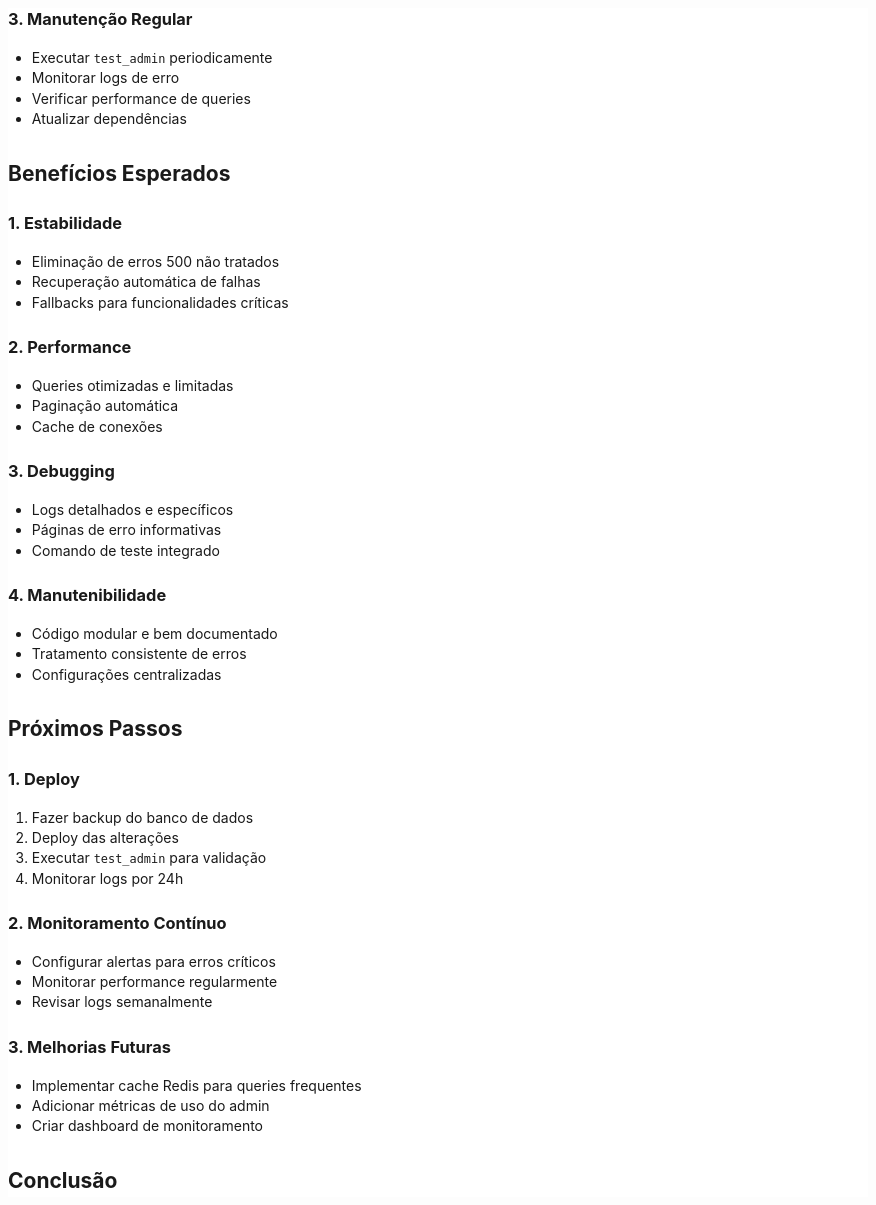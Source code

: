 ### 3. Manutenção Regular
- Executar `test_admin` periodicamente
- Monitorar logs de erro
- Verificar performance de queries
- Atualizar dependências

## Benefícios Esperados

### 1. Estabilidade
- Eliminação de erros 500 não tratados
- Recuperação automática de falhas
- Fallbacks para funcionalidades críticas

### 2. Performance
- Queries otimizadas e limitadas
- Paginação automática
- Cache de conexões

### 3. Debugging
- Logs detalhados e específicos
- Páginas de erro informativas
- Comando de teste integrado

### 4. Manutenibilidade
- Código modular e bem documentado
- Tratamento consistente de erros
- Configurações centralizadas

## Próximos Passos

### 1. Deploy
1. Fazer backup do banco de dados
2. Deploy das alterações
3. Executar `test_admin` para validação
4. Monitorar logs por 24h

### 2. Monitoramento Contínuo
- Configurar alertas para erros críticos
- Monitorar performance regularmente
- Revisar logs semanalmente

### 3. Melhorias Futuras
- Implementar cache Redis para queries frequentes
- Adicionar métricas de uso do admin
- Criar dashboard de monitoramento

## Conclusão
